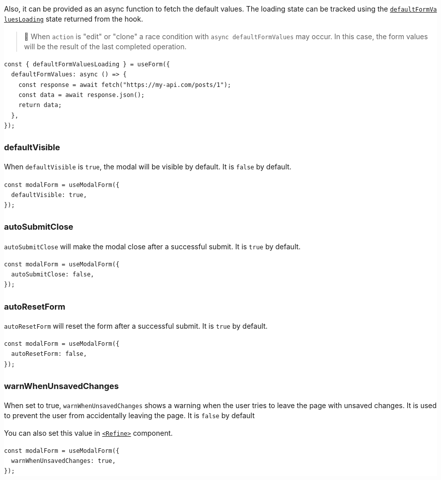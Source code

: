Also, it can be provided as an async function to fetch the default values. The loading state can be tracked using the [`defaultFormValuesLoading`](#defaultformvaluesloading) state returned from the hook.

> 🚨 When `action` is "edit" or "clone" a race condition with `async defaultFormValues` may occur. In this case, the form values will be the result of the last completed operation.

```tsx
const { defaultFormValuesLoading } = useForm({
  defaultFormValues: async () => {
    const response = await fetch("https://my-api.com/posts/1");
    const data = await response.json();
    return data;
  },
});
```

### defaultVisible

When `defaultVisible` is `true`, the modal will be visible by default. It is `false` by default.

```tsx
const modalForm = useModalForm({
  defaultVisible: true,
});
```

### autoSubmitClose

`autoSubmitClose` will make the modal close after a successful submit. It is `true` by default.

```tsx
const modalForm = useModalForm({
  autoSubmitClose: false,
});
```

### autoResetForm

`autoResetForm` will reset the form after a successful submit. It is `true` by default.

```tsx
const modalForm = useModalForm({
  autoResetForm: false,
});
```

### warnWhenUnsavedChanges

When set to true, `warnWhenUnsavedChanges` shows a warning when the user tries to leave the page with unsaved changes. It is used to prevent the user from accidentally leaving the page. It is `false` by default

You can also set this value in [`<Refine>`](/docs/core/refine-component#warnwhenunsavedchanges) component.

```tsx
const modalForm = useModalForm({
  warnWhenUnsavedChanges: true,
});
```

